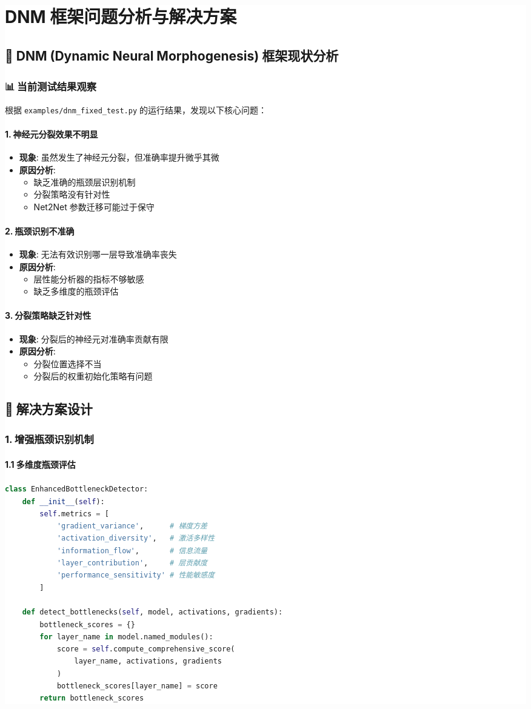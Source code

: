 # DNM 框架问题分析与解决方案

## 🧬 DNM (Dynamic Neural Morphogenesis) 框架现状分析

### 📊 当前测试结果观察

根据 `examples/dnm_fixed_test.py` 的运行结果，发现以下核心问题：

#### 1. 神经元分裂效果不明显
- **现象**: 虽然发生了神经元分裂，但准确率提升微乎其微
- **原因分析**:
  - 缺乏准确的瓶颈层识别机制
  - 分裂策略没有针对性
  - Net2Net 参数迁移可能过于保守

#### 2. 瓶颈识别不准确
- **现象**: 无法有效识别哪一层导致准确率丧失
- **原因分析**:
  - 层性能分析器的指标不够敏感
  - 缺乏多维度的瓶颈评估

#### 3. 分裂策略缺乏针对性
- **现象**: 分裂后的神经元对准确率贡献有限
- **原因分析**:
  - 分裂位置选择不当
  - 分裂后的权重初始化策略有问题

## 🔧 解决方案设计

### 1. 增强瓶颈识别机制

#### 1.1 多维度瓶颈评估
```python
class EnhancedBottleneckDetector:
    def __init__(self):
        self.metrics = [
            'gradient_variance',      # 梯度方差
            'activation_diversity',   # 激活多样性
            'information_flow',       # 信息流量
            'layer_contribution',     # 层贡献度
            'performance_sensitivity' # 性能敏感度
        ]
    
    def detect_bottlenecks(self, model, activations, gradients):
        bottleneck_scores = {}
        for layer_name in model.named_modules():
            score = self.compute_comprehensive_score(
                layer_name, activations, gradients
            )
            bottleneck_scores[layer_name] = score
        return bottleneck_scores
```
